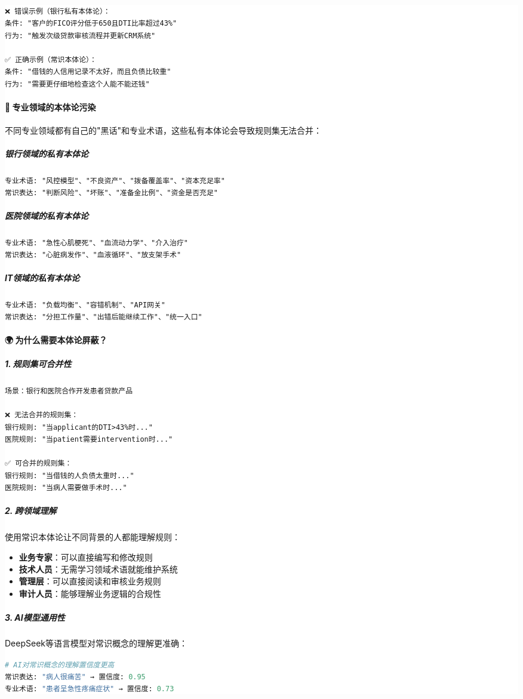 ```
❌ 错误示例（银行私有本体论）：
条件: "客户的FICO评分低于650且DTI比率超过43%"
行为: "触发次级贷款审核流程并更新CRM系统"

✅ 正确示例（常识本体论）：
条件: "借钱的人信用记录不太好，而且负债比较重"
行为: "需要更仔细地检查这个人能不能还钱"
```

#### 🏥 **专业领域的本体论污染**

不同专业领域都有自己的"黑话"和专业术语，这些私有本体论会导致规则集无法合并：

##### 银行领域的私有本体论
```
专业术语: "风控模型"、"不良资产"、"拨备覆盖率"、"资本充足率"
常识表达: "判断风险"、"坏账"、"准备金比例"、"资金是否充足"
```

##### 医院领域的私有本体论
```
专业术语: "急性心肌梗死"、"血流动力学"、"介入治疗"
常识表达: "心脏病发作"、"血液循环"、"放支架手术"
```

##### IT领域的私有本体论
```
专业术语: "负载均衡"、"容错机制"、"API网关"
常识表达: "分担工作量"、"出错后能继续工作"、"统一入口"
```

#### 🌍 **为什么需要本体论屏蔽？**

##### 1. **规则集可合并性**
```
场景：银行和医院合作开发患者贷款产品

❌ 无法合并的规则集：
银行规则: "当applicant的DTI>43%时..."
医院规则: "当patient需要intervention时..."

✅ 可合并的规则集：
银行规则: "当借钱的人负债太重时..."
医院规则: "当病人需要做手术时..."
```

##### 2. **跨领域理解**
使用常识本体论让不同背景的人都能理解规则：
- **业务专家**：可以直接编写和修改规则
- **技术人员**：无需学习领域术语就能维护系统
- **管理层**：可以直接阅读和审核业务规则
- **审计人员**：能够理解业务逻辑的合规性

##### 3. **AI模型通用性**
DeepSeek等语言模型对常识概念的理解更准确：
```python
# AI对常识概念的理解置信度更高
常识表达: "病人很痛苦" → 置信度: 0.95
专业术语: "患者呈急性疼痛症状" → 置信度: 0.73
```
